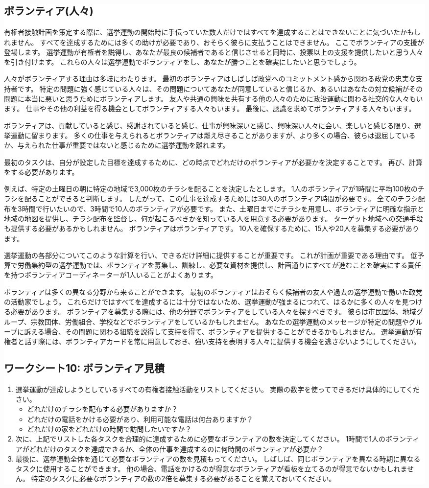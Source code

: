 ## ボランティア(人々)
有権者接触計画を策定する際に、選挙運動の開始時に手伝っていた数人だけではすべてを達成することはできないことに気づいたかもしれません。
すべてを達成するためには多くの助けが必要であり、おそらく彼らに支払うことはできません。
ここでボランティアの支援が登場します。
選挙運動が有権者を説得し、あなたが最良の候補者であると信じさせると同時に、投票以上の支援を提供したいと思う人々を引き付けます。
これらの人々は選挙運動でボランティアをし、あなたが勝つことを確実にしたいと思うでしょう。

人々がボランティアする理由は多岐にわたります。
最初のボランティアはしばしば政党へのコミットメント感から関わる政党の忠実な支持者です。
特定の問題に強く感じている人々は、その問題についてあなたが同意していると信じるか、あるいはあなたの対立候補がその問題に本当に悪いと思うためにボランティアします。
友人や共通の興味を共有する他の人々のために政治運動に関わる社交的な人々もいます。
仕事やその他の利益を得る機会としてボランティアする人々もいます。
最後に、認識を求めてボランティアする人々もいます。

ボランティアは、貢献していると感じ、感謝されていると感じ、仕事が興味深いと感じ、興味深い人々に会い、楽しいと感じる限り、選挙運動に留まります。
多くの仕事を与えられるとボランティアは燃え尽きることがありますが、より多くの場合、彼らは退屈しているか、与えられた仕事が重要ではないと感じるために選挙運動を離れます。

最初のタスクは、自分が設定した目標を達成するために、どの時点でどれだけのボランティアが必要かを決定することです。
再び、計算をする必要があります。

例えば、特定の土曜日の朝に特定の地域で3,000枚のチラシを配ることを決定したとします。
1人のボランティアが1時間に平均100枚のチラシを配ることができると判断します。
したがって、この仕事を達成するためには30人のボランティア時間が必要です。
全てのチラシ配布を3時間で行いたいので、3時間で10人のボランティアが必要です。
また、土曜日までにチラシを用意し、ボランティアに明確な指示と地域の地図を提供し、チラシ配布を監督し、何が起こるべきかを知っている人を用意する必要があります。
ターゲット地域への交通手段も提供する必要があるかもしれません。
ボランティアはボランティアです。
10人を確保するために、15人や20人を募集する必要があります。

選挙運動の各部分についてこのような計算を行い、できるだけ詳細に提供することが重要です。
これが計画が重要である理由です。
低予算で労働集約型の選挙運動では、ボランティアを募集し、訓練し、必要な資材を提供し、計画通りにすべてが進むことを確実にする責任を持つボランティアコーディネーターが1人いることがよくあります。

ボランティアは多くの異なる分野から来ることができます。
最初のボランティアはおそらく候補者の友人や過去の選挙運動で働いた政党の活動家でしょう。
これらだけではすべてを達成するには十分ではないため、選挙運動が強まるにつれて、はるかに多くの人々を見つける必要があります。
ボランティアを募集する際には、他の分野でボランティアをしている人々を探すべきです。
彼らは市民団体、地域グループ、宗教団体、労働組合、学校などでボランティアをしているかもしれません。
あなたの選挙運動のメッセージが特定の問題やグループに訴える場合、その問題に関わる組織を説得して支持を得て、ボランティアを提供することができるかもしれません。
選挙運動が有権者と話す際には、ボランティアカードを常に用意しておき、強い支持を表明する人々に提供する機会を逃さないようにしてください。

## ワークシート10: ボランティア見積
1. 選挙運動が達成しようとしているすべての有権者接触活動をリストしてください。
   実際の数字を使ってできるだけ具体的にしてください。
   - どれだけのチラシを配布する必要がありますか？
   - どれだけの電話をかける必要があり、利用可能な電話は何台ありますか？
   - どれだけの家をどれだけの時間で訪問したいですか？
2. 次に、上記でリストした各タスクを合理的に達成するために必要なボランティアの数を決定してください。
   1時間で1人のボランティアがどれだけのタスクを達成できるか、全体の仕事を達成するのに何時間のボランティアが必要か？
3. 最後に、選挙運動全体を通じて必要なボランティアの数を見積もってください。
   しばしば、同じボランティアを異なる時期に異なるタスクに使用することができます。
   他の場合、電話をかけるのが得意なボランティアが看板を立てるのが得意でないかもしれません。
   特定のタスクに必要なボランティアの数の2倍を募集する必要があることを覚えておいてください。
